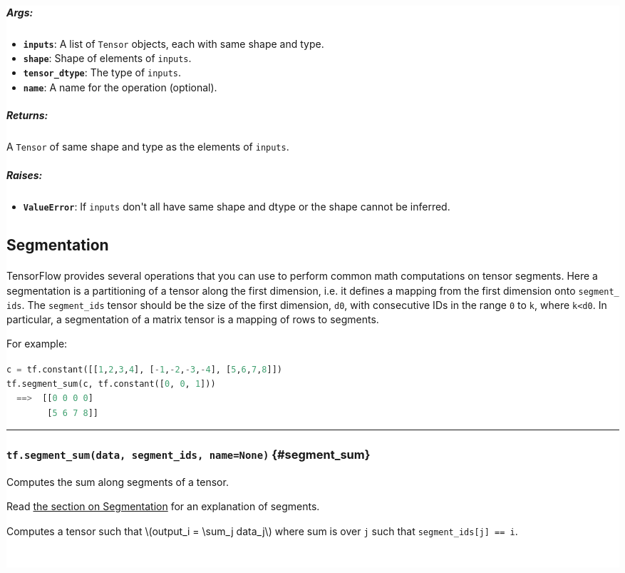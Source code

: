 ##### Args:


*  <b>`inputs`</b>: A list of `Tensor` objects, each with same shape and type.
*  <b>`shape`</b>: Shape of elements of `inputs`.
*  <b>`tensor_dtype`</b>: The type of `inputs`.
*  <b>`name`</b>: A name for the operation (optional).

##### Returns:

  A `Tensor` of same shape and type as the elements of `inputs`.

##### Raises:


*  <b>`ValueError`</b>: If `inputs` don't all have same shape and dtype or the shape
  cannot be inferred.



## Segmentation

TensorFlow provides several operations that you can use to perform common
math computations on tensor segments.
Here a segmentation is a partitioning of a tensor along
the first dimension, i.e. it  defines a mapping from the first dimension onto
`segment_ids`. The `segment_ids` tensor should be the size of
the first dimension, `d0`, with consecutive IDs in the range `0` to `k`,
where `k<d0`.
In particular, a segmentation of a matrix tensor is a mapping of rows to
segments.

For example:

```python
c = tf.constant([[1,2,3,4], [-1,-2,-3,-4], [5,6,7,8]])
tf.segment_sum(c, tf.constant([0, 0, 1]))
  ==>  [[0 0 0 0]
        [5 6 7 8]]
```

- - -

### `tf.segment_sum(data, segment_ids, name=None)` {#segment_sum}

Computes the sum along segments of a tensor.

Read [the section on Segmentation](../../api_docs/python/math_ops.md#segmentation)
for an explanation of segments.

Computes a tensor such that
\\(output_i = \sum_j data_j\\) where sum is over `j` such
that `segment_ids[j] == i`.

<div style="width:70%; margin:auto; margin-bottom:10px; margin-top:20px;">
<img style="width:100%" src="../../images/SegmentSum.png" alt>
</div>
